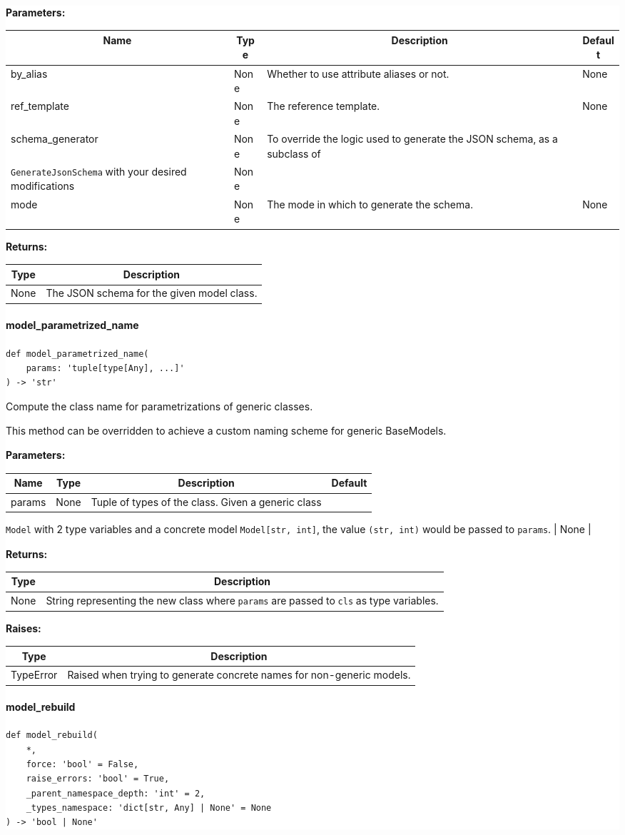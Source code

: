 **Parameters:**

| Name | Type | Description | Default |
|---|---|---|---|
| by_alias | None | Whether to use attribute aliases or not. | None |
| ref_template | None | The reference template. | None |
| schema_generator | None | To override the logic used to generate the JSON schema, as a subclass of
`GenerateJsonSchema` with your desired modifications | None |
| mode | None | The mode in which to generate the schema. | None |

**Returns:**

| Type | Description |
|---|---|
| None | The JSON schema for the given model class. |

    
#### model_parametrized_name

```python3
def model_parametrized_name(
    params: 'tuple[type[Any], ...]'
) -> 'str'
```

    
Compute the class name for parametrizations of generic classes.

This method can be overridden to achieve a custom naming scheme for generic BaseModels.

**Parameters:**

| Name | Type | Description | Default |
|---|---|---|---|
| params | None | Tuple of types of the class. Given a generic class
`Model` with 2 type variables and a concrete model `Model[str, int]`,
the value `(str, int)` would be passed to `params`. | None |

**Returns:**

| Type | Description |
|---|---|
| None | String representing the new class where `params` are passed to `cls` as type variables. |

**Raises:**

| Type | Description |
|---|---|
| TypeError | Raised when trying to generate concrete names for non-generic models. |

    
#### model_rebuild

```python3
def model_rebuild(
    *,
    force: 'bool' = False,
    raise_errors: 'bool' = True,
    _parent_namespace_depth: 'int' = 2,
    _types_namespace: 'dict[str, Any] | None' = None
) -> 'bool | None'
```
